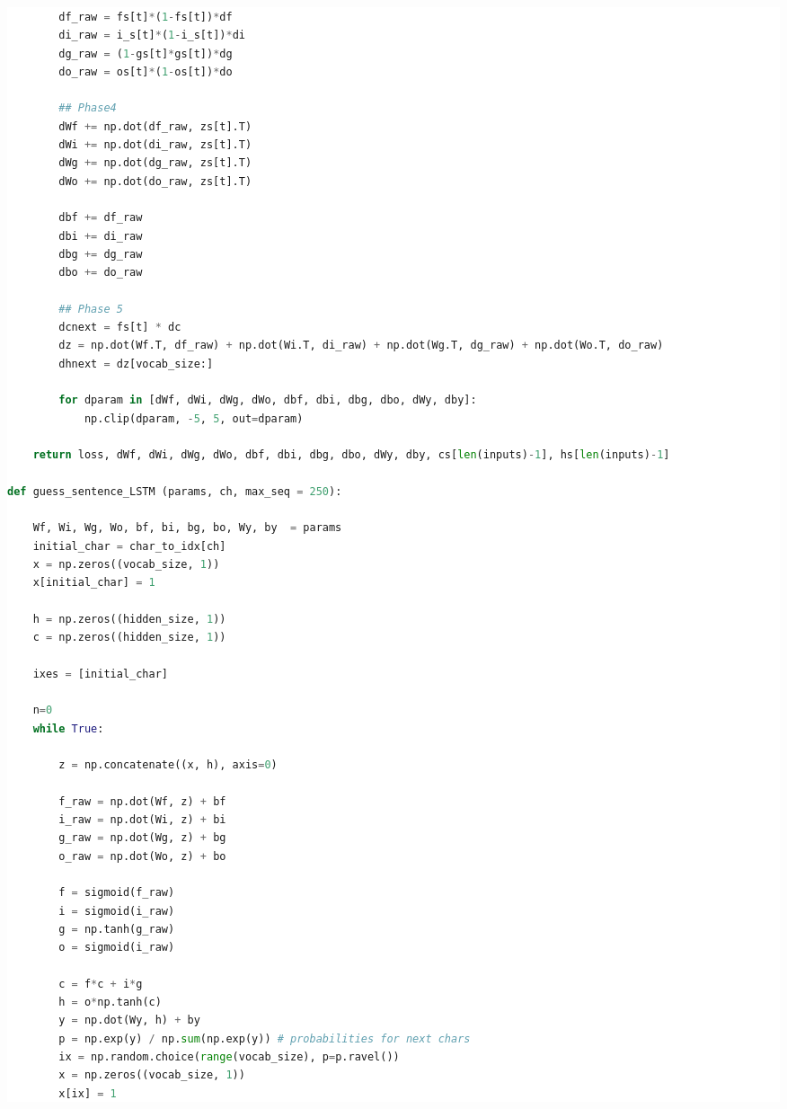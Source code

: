 ```python
        df_raw = fs[t]*(1-fs[t])*df
        di_raw = i_s[t]*(1-i_s[t])*di
        dg_raw = (1-gs[t]*gs[t])*dg
        do_raw = os[t]*(1-os[t])*do

        ## Phase4
        dWf += np.dot(df_raw, zs[t].T)
        dWi += np.dot(di_raw, zs[t].T)
        dWg += np.dot(dg_raw, zs[t].T)
        dWo += np.dot(do_raw, zs[t].T)

        dbf += df_raw
        dbi += di_raw
        dbg += dg_raw
        dbo += do_raw

        ## Phase 5
        dcnext = fs[t] * dc
        dz = np.dot(Wf.T, df_raw) + np.dot(Wi.T, di_raw) + np.dot(Wg.T, dg_raw) + np.dot(Wo.T, do_raw)
        dhnext = dz[vocab_size:]

        for dparam in [dWf, dWi, dWg, dWo, dbf, dbi, dbg, dbo, dWy, dby]:
            np.clip(dparam, -5, 5, out=dparam)

    return loss, dWf, dWi, dWg, dWo, dbf, dbi, dbg, dbo, dWy, dby, cs[len(inputs)-1], hs[len(inputs)-1]

def guess_sentence_LSTM (params, ch, max_seq = 250):

    Wf, Wi, Wg, Wo, bf, bi, bg, bo, Wy, by  = params
    initial_char = char_to_idx[ch]
    x = np.zeros((vocab_size, 1))
    x[initial_char] = 1

    h = np.zeros((hidden_size, 1))
    c = np.zeros((hidden_size, 1))

    ixes = [initial_char]

    n=0
    while True:

        z = np.concatenate((x, h), axis=0)

        f_raw = np.dot(Wf, z) + bf
        i_raw = np.dot(Wi, z) + bi
        g_raw = np.dot(Wg, z) + bg
        o_raw = np.dot(Wo, z) + bo

        f = sigmoid(f_raw)
        i = sigmoid(i_raw)
        g = np.tanh(g_raw)
        o = sigmoid(i_raw)

        c = f*c + i*g
        h = o*np.tanh(c)
        y = np.dot(Wy, h) + by
        p = np.exp(y) / np.sum(np.exp(y)) # probabilities for next chars
        ix = np.random.choice(range(vocab_size), p=p.ravel())
        x = np.zeros((vocab_size, 1))
        x[ix] = 1

```